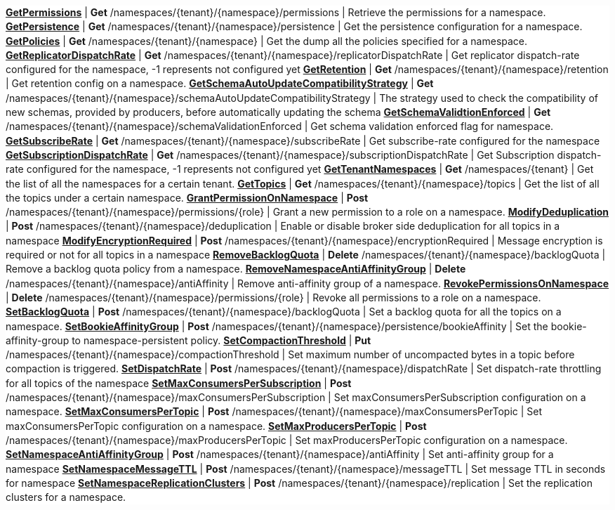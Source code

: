 [**GetPermissions**](NamespacesApi.md#GetPermissions) | **Get** /namespaces/{tenant}/{namespace}/permissions | Retrieve the permissions for a namespace.
[**GetPersistence**](NamespacesApi.md#GetPersistence) | **Get** /namespaces/{tenant}/{namespace}/persistence | Get the persistence configuration for a namespace.
[**GetPolicies**](NamespacesApi.md#GetPolicies) | **Get** /namespaces/{tenant}/{namespace} | Get the dump all the policies specified for a namespace.
[**GetReplicatorDispatchRate**](NamespacesApi.md#GetReplicatorDispatchRate) | **Get** /namespaces/{tenant}/{namespace}/replicatorDispatchRate | Get replicator dispatch-rate configured for the namespace, -1 represents not configured yet
[**GetRetention**](NamespacesApi.md#GetRetention) | **Get** /namespaces/{tenant}/{namespace}/retention | Get retention config on a namespace.
[**GetSchemaAutoUpdateCompatibilityStrategy**](NamespacesApi.md#GetSchemaAutoUpdateCompatibilityStrategy) | **Get** /namespaces/{tenant}/{namespace}/schemaAutoUpdateCompatibilityStrategy | The strategy used to check the compatibility of new schemas, provided by producers, before automatically updating the schema
[**GetSchemaValidtionEnforced**](NamespacesApi.md#GetSchemaValidtionEnforced) | **Get** /namespaces/{tenant}/{namespace}/schemaValidationEnforced | Get schema validation enforced flag for namespace.
[**GetSubscribeRate**](NamespacesApi.md#GetSubscribeRate) | **Get** /namespaces/{tenant}/{namespace}/subscribeRate | Get subscribe-rate configured for the namespace
[**GetSubscriptionDispatchRate**](NamespacesApi.md#GetSubscriptionDispatchRate) | **Get** /namespaces/{tenant}/{namespace}/subscriptionDispatchRate | Get Subscription dispatch-rate configured for the namespace, -1 represents not configured yet
[**GetTenantNamespaces**](NamespacesApi.md#GetTenantNamespaces) | **Get** /namespaces/{tenant} | Get the list of all the namespaces for a certain tenant.
[**GetTopics**](NamespacesApi.md#GetTopics) | **Get** /namespaces/{tenant}/{namespace}/topics | Get the list of all the topics under a certain namespace.
[**GrantPermissionOnNamespace**](NamespacesApi.md#GrantPermissionOnNamespace) | **Post** /namespaces/{tenant}/{namespace}/permissions/{role} | Grant a new permission to a role on a namespace.
[**ModifyDeduplication**](NamespacesApi.md#ModifyDeduplication) | **Post** /namespaces/{tenant}/{namespace}/deduplication | Enable or disable broker side deduplication for all topics in a namespace
[**ModifyEncryptionRequired**](NamespacesApi.md#ModifyEncryptionRequired) | **Post** /namespaces/{tenant}/{namespace}/encryptionRequired | Message encryption is required or not for all topics in a namespace
[**RemoveBacklogQuota**](NamespacesApi.md#RemoveBacklogQuota) | **Delete** /namespaces/{tenant}/{namespace}/backlogQuota | Remove a backlog quota policy from a namespace.
[**RemoveNamespaceAntiAffinityGroup**](NamespacesApi.md#RemoveNamespaceAntiAffinityGroup) | **Delete** /namespaces/{tenant}/{namespace}/antiAffinity | Remove anti-affinity group of a namespace.
[**RevokePermissionsOnNamespace**](NamespacesApi.md#RevokePermissionsOnNamespace) | **Delete** /namespaces/{tenant}/{namespace}/permissions/{role} | Revoke all permissions to a role on a namespace.
[**SetBacklogQuota**](NamespacesApi.md#SetBacklogQuota) | **Post** /namespaces/{tenant}/{namespace}/backlogQuota |  Set a backlog quota for all the topics on a namespace.
[**SetBookieAffinityGroup**](NamespacesApi.md#SetBookieAffinityGroup) | **Post** /namespaces/{tenant}/{namespace}/persistence/bookieAffinity | Set the bookie-affinity-group to namespace-persistent policy.
[**SetCompactionThreshold**](NamespacesApi.md#SetCompactionThreshold) | **Put** /namespaces/{tenant}/{namespace}/compactionThreshold | Set maximum number of uncompacted bytes in a topic before compaction is triggered.
[**SetDispatchRate**](NamespacesApi.md#SetDispatchRate) | **Post** /namespaces/{tenant}/{namespace}/dispatchRate | Set dispatch-rate throttling for all topics of the namespace
[**SetMaxConsumersPerSubscription**](NamespacesApi.md#SetMaxConsumersPerSubscription) | **Post** /namespaces/{tenant}/{namespace}/maxConsumersPerSubscription |  Set maxConsumersPerSubscription configuration on a namespace.
[**SetMaxConsumersPerTopic**](NamespacesApi.md#SetMaxConsumersPerTopic) | **Post** /namespaces/{tenant}/{namespace}/maxConsumersPerTopic |  Set maxConsumersPerTopic configuration on a namespace.
[**SetMaxProducersPerTopic**](NamespacesApi.md#SetMaxProducersPerTopic) | **Post** /namespaces/{tenant}/{namespace}/maxProducersPerTopic |  Set maxProducersPerTopic configuration on a namespace.
[**SetNamespaceAntiAffinityGroup**](NamespacesApi.md#SetNamespaceAntiAffinityGroup) | **Post** /namespaces/{tenant}/{namespace}/antiAffinity | Set anti-affinity group for a namespace
[**SetNamespaceMessageTTL**](NamespacesApi.md#SetNamespaceMessageTTL) | **Post** /namespaces/{tenant}/{namespace}/messageTTL | Set message TTL in seconds for namespace
[**SetNamespaceReplicationClusters**](NamespacesApi.md#SetNamespaceReplicationClusters) | **Post** /namespaces/{tenant}/{namespace}/replication | Set the replication clusters for a namespace.